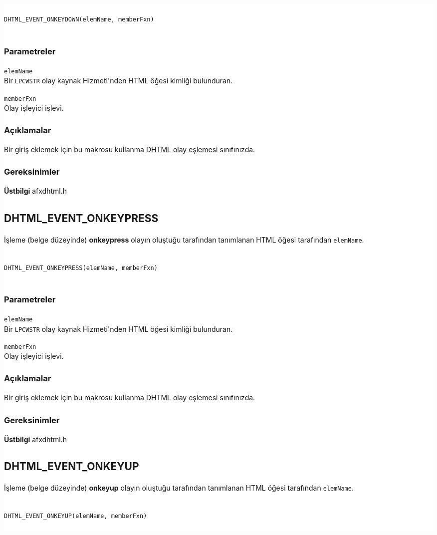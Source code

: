 ```  
 
DHTML_EVENT_ONKEYDOWN(elemName, memberFxn)  
 
```  
  
### <a name="parameters"></a>Parametreler  
 `elemName`  
 Bir `LPCWSTR` olay kaynak Hizmeti'nden HTML öğesi kimliği bulunduran.  
  
 `memberFxn`  
 Olay işleyici işlevi.  
  
### <a name="remarks"></a>Açıklamalar  
 Bir giriş eklemek için bu makrosu kullanma [DHTML olay eşlemesi](#begin_dhtml_event_map_inline) sınıfınızda.  
  
### <a name="requirements"></a>Gereksinimler  
  **Üstbilgi** afxdhtml.h  
  
##  <a name="dhtml_event_onkeypress"></a>  DHTML_EVENT_ONKEYPRESS  
 İşleme (belge düzeyinde) **onkeypress** olayın oluştuğu tarafından tanımlanan HTML öğesi tarafından `elemName`.  
  
```  
 
DHTML_EVENT_ONKEYPRESS(elemName, memberFxn)  
 
```  
  
### <a name="parameters"></a>Parametreler  
 `elemName`  
 Bir `LPCWSTR` olay kaynak Hizmeti'nden HTML öğesi kimliği bulunduran.  
  
 `memberFxn`  
 Olay işleyici işlevi.  
  
### <a name="remarks"></a>Açıklamalar  
 Bir giriş eklemek için bu makrosu kullanma [DHTML olay eşlemesi](#begin_dhtml_event_map_inline) sınıfınızda.  
  
### <a name="requirements"></a>Gereksinimler  
  **Üstbilgi** afxdhtml.h  
  
##  <a name="dhtml_event_onkeyup"></a>  DHTML_EVENT_ONKEYUP  
 İşleme (belge düzeyinde) **onkeyup** olayın oluştuğu tarafından tanımlanan HTML öğesi tarafından `elemName`.  
  
```  
 
DHTML_EVENT_ONKEYUP(elemName, memberFxn)  
 
```  
  
